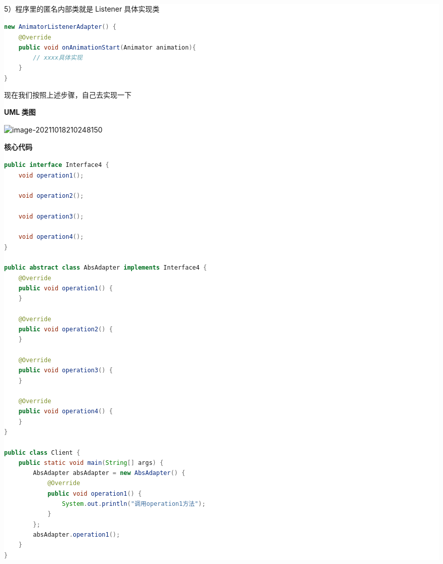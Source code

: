 5）程序里的匿名内部类就是 Listener 具体实现类

```java
new AnimatorListenerAdapter() {
    @Override
    public void onAnimationStart(Animator animation){
        // xxxx具体实现
    }
}
```

现在我们按照上述步骤，自己去实现一下

**UML 类图**

![image-20211018210248150](https://i.loli.net/2021/10/18/53D1uYLzNegFtWV.png)

**核心代码**

```java
public interface Interface4 {
    void operation1();

    void operation2();

    void operation3();

    void operation4();
}

public abstract class AbsAdapter implements Interface4 {
    @Override
    public void operation1() {
    }

    @Override
    public void operation2() {
    }

    @Override
    public void operation3() {
    }

    @Override
    public void operation4() {
    }
}

public class Client {
    public static void main(String[] args) {
        AbsAdapter absAdapter = new AbsAdapter() {
            @Override
            public void operation1() {
                System.out.println("调用operation1方法");
            }
        };
        absAdapter.operation1();
    }
}
```
